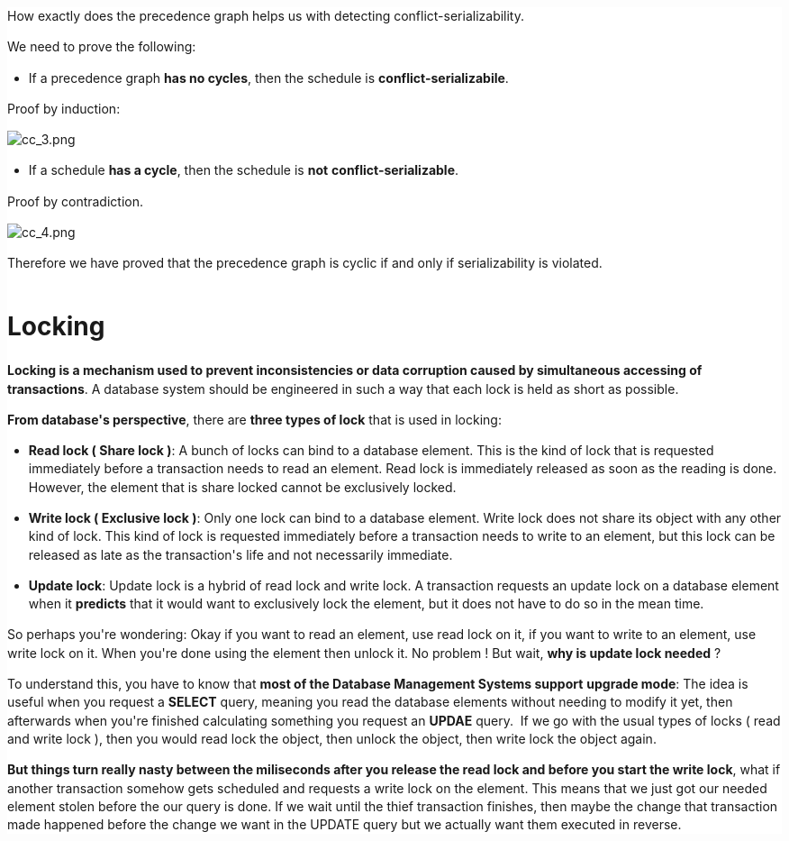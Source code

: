 How exactly does the precedence graph helps us with detecting conflict-serializability.

We need to prove the following:

- If a precedence graph **has no cycles**, then the schedule is **conflict-serializabile**.

Proof by induction:

![cc_3.png](images/cc_3.png)

- If a schedule **has a cycle**, then the schedule is **not** **conflict-serializable**.

Proof by contradiction.

![cc_4.png](images/cc_4.png)

Therefore we have proved that the precedence graph is cyclic if and only if serializability is violated.

# **Locking**

**Locking is a mechanism used to prevent inconsistencies or data corruption caused by simultaneous accessing of transactions**. A database system should be engineered in such a way that each lock is held as short as possible.

**From database's perspective**, there are **three types of lock** that is used in locking:

- **Read lock ( Share lock )**: A bunch of locks can bind to a database element. This is the kind of lock that is requested immediately before a transaction needs to read an element. Read lock is immediately released as soon as the reading is done. However, the element that is share locked cannot be exclusively locked.

- **Write lock ( Exclusive lock )**: Only one lock can bind to a database element. Write lock does not share its object with any other kind of lock. This kind of lock is requested immediately before a transaction needs to write to an element, but this lock can be released as late as the transaction's life and not necessarily immediate.

- **Update lock**: Update lock is a hybrid of read lock and write lock. A transaction requests an update lock on a database element when it **predicts** that it would want to exclusively lock the element, but it does not have to do so in the mean time.

So perhaps you're wondering: Okay if you want to read an element, use read lock on it, if you want to write to an element, use write lock on it. When you're done using the element then unlock it. No problem ! But wait, **why is update lock needed** ?

To understand this, you have to know that **most of the Database Management Systems support** **upgrade mode**: The idea is useful when you request a **SELECT** query, meaning you read the database elements without needing to modify it yet, then afterwards when you're finished calculating something you request an **UPDAE** query.  If we go with the usual types of locks ( read and write lock ), then you would read lock the object, then unlock the object, then write lock the object again.

**But things turn really nasty between the miliseconds after you release the read lock and before you start the write lock**, what if another transaction somehow gets scheduled and requests a write lock on the element. This means that we just got our needed element stolen before the our query is done. If we wait until the thief transaction finishes, then maybe the change that transaction made happened before the change we want in the UPDATE query but we actually want them executed in reverse.
